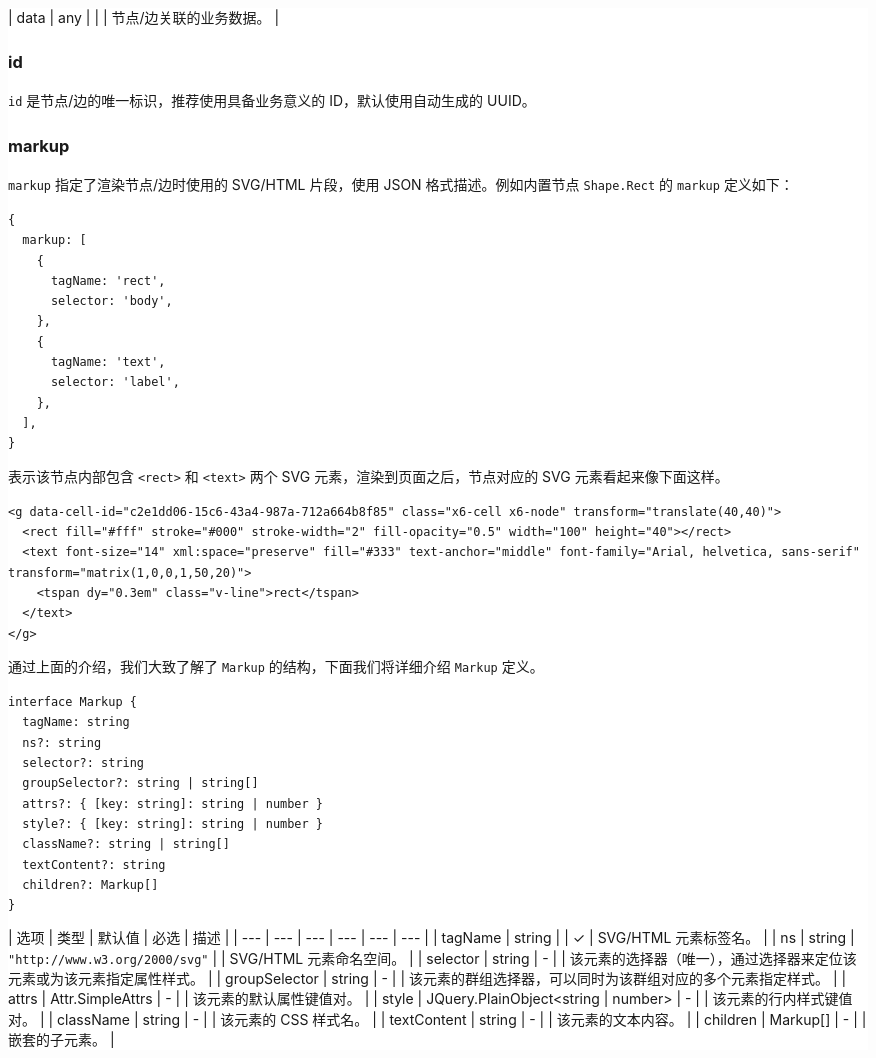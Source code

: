 | data | any |  |  | 节点/边关联的业务数据。 |

### id

`id` 是节点/边的唯一标识，推荐使用具备业务意义的 ID，默认使用自动生成的 UUID。

### markup

`markup` 指定了渲染节点/边时使用的 SVG/HTML 片段，使用 JSON 格式描述。例如内置节点 `Shape.Rect` 的 `markup` 定义如下：

    {
      markup: [
        {
          tagName: 'rect',
          selector: 'body',
        },
        {
          tagName: 'text',
          selector: 'label',
        },
      ],
    }

表示该节点内部包含 `<rect>` 和 `<text>` 两个 SVG 元素，渲染到页面之后，节点对应的 SVG 元素看起来像下面这样。

    <g data-cell-id="c2e1dd06-15c6-43a4-987a-712a664b8f85" class="x6-cell x6-node" transform="translate(40,40)">
      <rect fill="#fff" stroke="#000" stroke-width="2" fill-opacity="0.5" width="100" height="40"></rect>
      <text font-size="14" xml:space="preserve" fill="#333" text-anchor="middle" font-family="Arial, helvetica, sans-serif" transform="matrix(1,0,0,1,50,20)">
        <tspan dy="0.3em" class="v-line">rect</tspan>
      </text>
    </g>

通过上面的介绍，我们大致了解了 `Markup` 的结构，下面我们将详细介绍 `Markup` 定义。

    interface Markup {
      tagName: string
      ns?: string
      selector?: string
      groupSelector?: string | string[]
      attrs?: { [key: string]: string | number }
      style?: { [key: string]: string | number }
      className?: string | string[]
      textContent?: string
      children?: Markup[]
    }

| 选项 | 类型 | 默认值 | 必选 | 描述 |
| --- | --- | --- | --- | --- | --- |
| tagName | string |  | ✓ | SVG/HTML 元素标签名。 |
| ns | string | `"http://www.w3.org/2000/svg"` |  | SVG/HTML 元素命名空间。 |
| selector | string | - |  | 该元素的选择器（唯一），通过选择器来定位该元素或为该元素指定属性样式。 |
| groupSelector | string | - |  | 该元素的群组选择器，可以同时为该群组对应的多个元素指定样式。 |
| attrs | Attr.SimpleAttrs | - |  | 该元素的默认属性键值对。 |
| style | JQuery.PlainObject<string | number> | - |  | 该元素的行内样式键值对。 |
| className | string | - |  | 该元素的 CSS 样式名。 |
| textContent | string | - |  | 该元素的文本内容。 |
| children | Markup[] | - |  | 嵌套的子元素。 |
